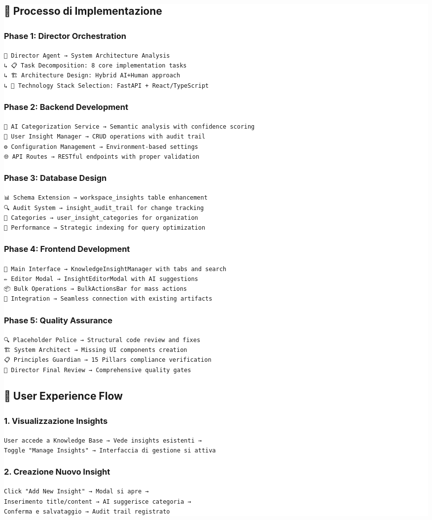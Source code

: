 ## 🚀 Processo di Implementazione

### Phase 1: Director Orchestration
```
🎯 Director Agent → System Architecture Analysis
↳ 📋 Task Decomposition: 8 core implementation tasks
↳ 🏗️ Architecture Design: Hybrid AI+Human approach
↳ 🔧 Technology Stack Selection: FastAPI + React/TypeScript
```

### Phase 2: Backend Development
```
🧠 AI Categorization Service → Semantic analysis with confidence scoring
🔧 User Insight Manager → CRUD operations with audit trail
⚙️ Configuration Management → Environment-based settings
🌐 API Routes → RESTful endpoints with proper validation
```

### Phase 3: Database Design
```
📊 Schema Extension → workspace_insights table enhancement
🔍 Audit System → insight_audit_trail for change tracking
📂 Categories → user_insight_categories for organization
🚀 Performance → Strategic indexing for query optimization
```

### Phase 4: Frontend Development
```
🎨 Main Interface → KnowledgeInsightManager with tabs and search
✏️ Editor Modal → InsightEditorModal with AI suggestions
📦 Bulk Operations → BulkActionsBar for mass actions
🔗 Integration → Seamless connection with existing artifacts
```

### Phase 5: Quality Assurance
```
🔍 Placeholder Police → Structural code review and fixes
🏗️ System Architect → Missing UI components creation
📋 Principles Guardian → 15 Pillars compliance verification
🎯 Director Final Review → Comprehensive quality gates
```

## 🎨 User Experience Flow

### 1. **Visualizzazione Insights**
```
User accede a Knowledge Base → Vede insights esistenti → 
Toggle "Manage Insights" → Interfaccia di gestione si attiva
```

### 2. **Creazione Nuovo Insight**
```
Click "Add New Insight" → Modal si apre → 
Inserimento title/content → AI suggerisce categoria → 
Conferma e salvataggio → Audit trail registrato
```
